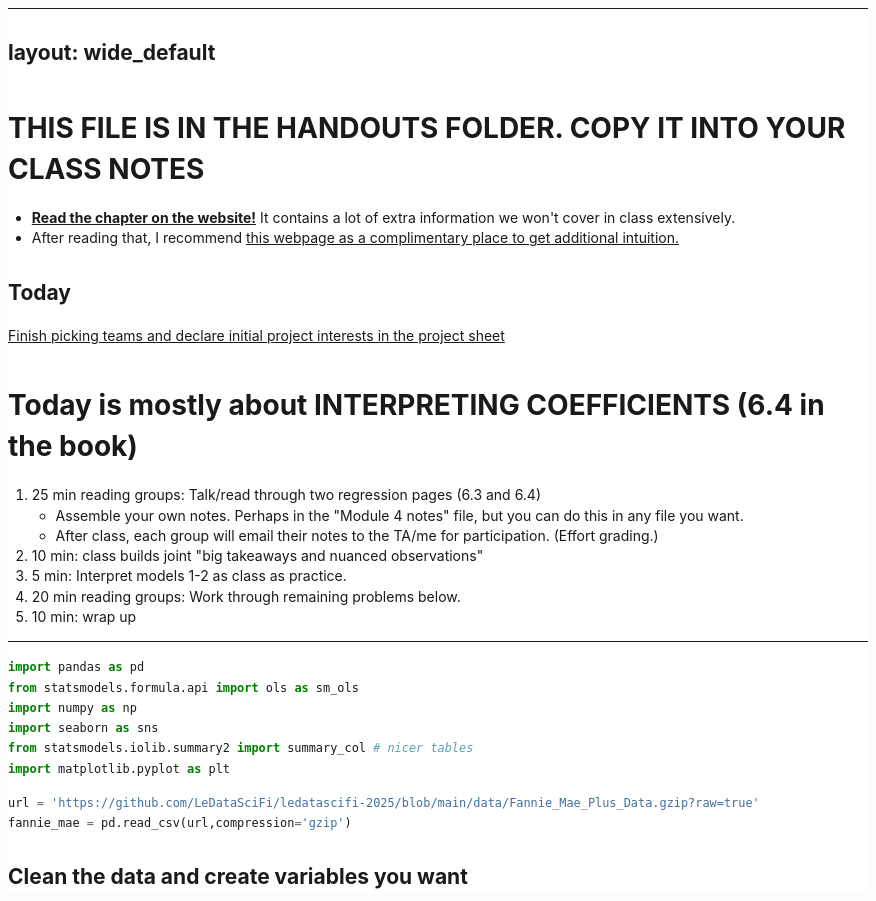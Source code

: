  ---
 layout: wide_default
 ---    

# THIS FILE IS IN THE HANDOUTS FOLDER. COPY IT INTO YOUR CLASS NOTES

- [**Read the chapter on the website!**](https://ledatascifi.github.io/ledatascifi-2025/content/05/02_reg.html) It contains a lot of extra information we won't cover in class extensively.
- After reading that, I recommend [this webpage as a complimentary place to get additional intuition.](https://aeturrell.github.io/coding-for-economists/econmt-regression.html)

## Today

[Finish picking teams and declare initial project interests in the project sheet](https://docs.google.com/spreadsheets/d/1SMetWKgI3JdhFdBwihDgIY3BDubvihkJCWbgLcCe4fs/edit?usp=sharing)


# Today is mostly about INTERPRETING COEFFICIENTS (6.4 in the book)

1. 25 min reading groups: Talk/read through two regression pages (6.3 and 6.4) 
    - Assemble your own notes. Perhaps in the "Module 4 notes" file, but you can do this in any file you want.
    - After class, each group will email their notes to the TA/me for participation. (Effort grading.)
1. 10 min: class builds joint "big takeaways and nuanced observations" 
1. 5 min: Interpret models 1-2 as class as practice. 
1. 20 min reading groups: Work through remaining problems below.
1. 10 min: wrap up  

---


```python
import pandas as pd
from statsmodels.formula.api import ols as sm_ols
import numpy as np
import seaborn as sns
from statsmodels.iolib.summary2 import summary_col # nicer tables
import matplotlib.pyplot as plt

```


```python
url = 'https://github.com/LeDataSciFi/ledatascifi-2025/blob/main/data/Fannie_Mae_Plus_Data.gzip?raw=true'
fannie_mae = pd.read_csv(url,compression='gzip') 
```

## Clean the data and create variables you want
